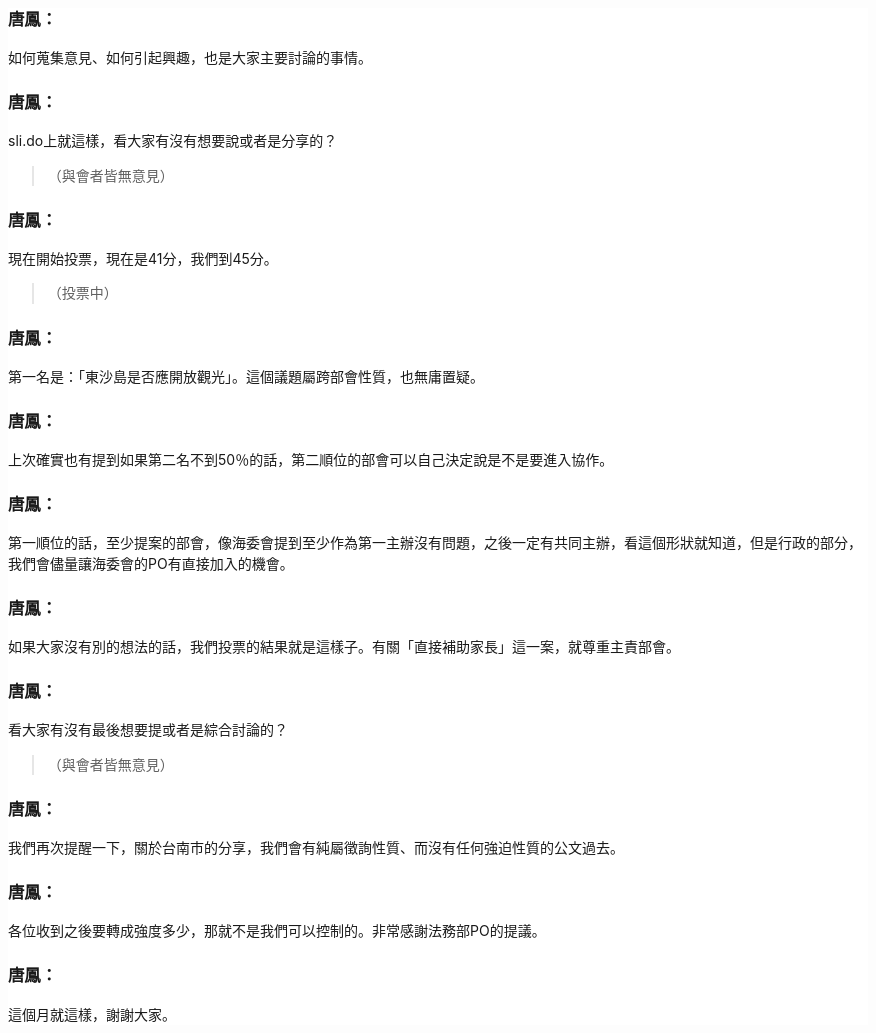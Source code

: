 ### 唐鳳：
如何蒐集意見、如何引起興趣，也是大家主要討論的事情。

### 唐鳳：
sli.do上就這樣，看大家有沒有想要說或者是分享的？

> （與會者皆無意見）

### 唐鳳：
現在開始投票，現在是41分，我們到45分。

> （投票中）

### 唐鳳：
第一名是：「東沙島是否應開放觀光」。這個議題屬跨部會性質，也無庸置疑。

### 唐鳳：
上次確實也有提到如果第二名不到50％的話，第二順位的部會可以自己決定說是不是要進入協作。

### 唐鳳：
第一順位的話，至少提案的部會，像海委會提到至少作為第一主辦沒有問題，之後一定有共同主辦，看這個形狀就知道，但是行政的部分，我們會儘量讓海委會的PO有直接加入的機會。

### 唐鳳：
如果大家沒有別的想法的話，我們投票的結果就是這樣子。有關「直接補助家長」這一案，就尊重主責部會。

### 唐鳳：
看大家有沒有最後想要提或者是綜合討論的？

> （與會者皆無意見）

### 唐鳳：
我們再次提醒一下，關於台南市的分享，我們會有純屬徵詢性質、而沒有任何強迫性質的公文過去。

### 唐鳳：
各位收到之後要轉成強度多少，那就不是我們可以控制的。非常感謝法務部PO的提議。

### 唐鳳：
這個月就這樣，謝謝大家。

